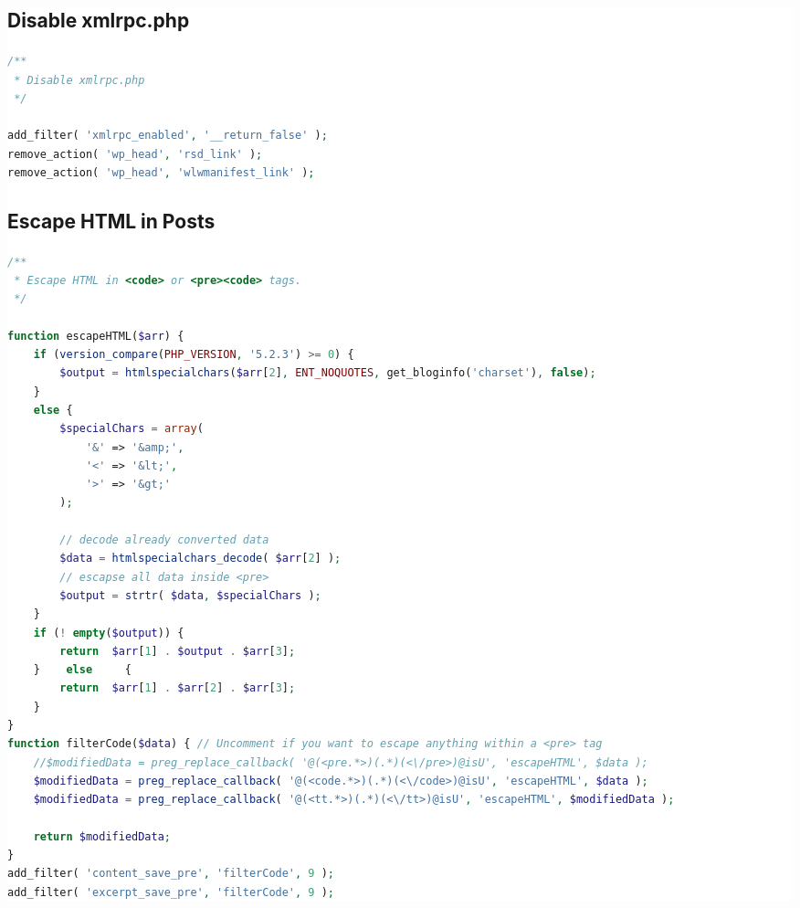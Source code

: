 ## Disable xmlrpc.php

```php
/**
 * Disable xmlrpc.php
 */
 
add_filter( 'xmlrpc_enabled', '__return_false' );
remove_action( 'wp_head', 'rsd_link' );
remove_action( 'wp_head', 'wlwmanifest_link' );
```

## Escape HTML in Posts

```php
/**
 * Escape HTML in <code> or <pre><code> tags.
 */
 
function escapeHTML($arr) {
    if (version_compare(PHP_VERSION, '5.2.3') >= 0) {
        $output = htmlspecialchars($arr[2], ENT_NOQUOTES, get_bloginfo('charset'), false);
    }
    else {
        $specialChars = array(
            '&' => '&amp;',
            '<' => '&lt;',
            '>' => '&gt;'
        );

        // decode already converted data
        $data = htmlspecialchars_decode( $arr[2] );
        // escapse all data inside <pre>
        $output = strtr( $data, $specialChars );
    }
    if (! empty($output)) {
        return  $arr[1] . $output . $arr[3];
    }    else     {
        return  $arr[1] . $arr[2] . $arr[3];
    }
}
function filterCode($data) { // Uncomment if you want to escape anything within a <pre> tag
    //$modifiedData = preg_replace_callback( '@(<pre.*>)(.*)(<\/pre>)@isU', 'escapeHTML', $data );
    $modifiedData = preg_replace_callback( '@(<code.*>)(.*)(<\/code>)@isU', 'escapeHTML', $data );
    $modifiedData = preg_replace_callback( '@(<tt.*>)(.*)(<\/tt>)@isU', 'escapeHTML', $modifiedData );

    return $modifiedData;
}
add_filter( 'content_save_pre', 'filterCode', 9 );
add_filter( 'excerpt_save_pre', 'filterCode', 9 );
```
